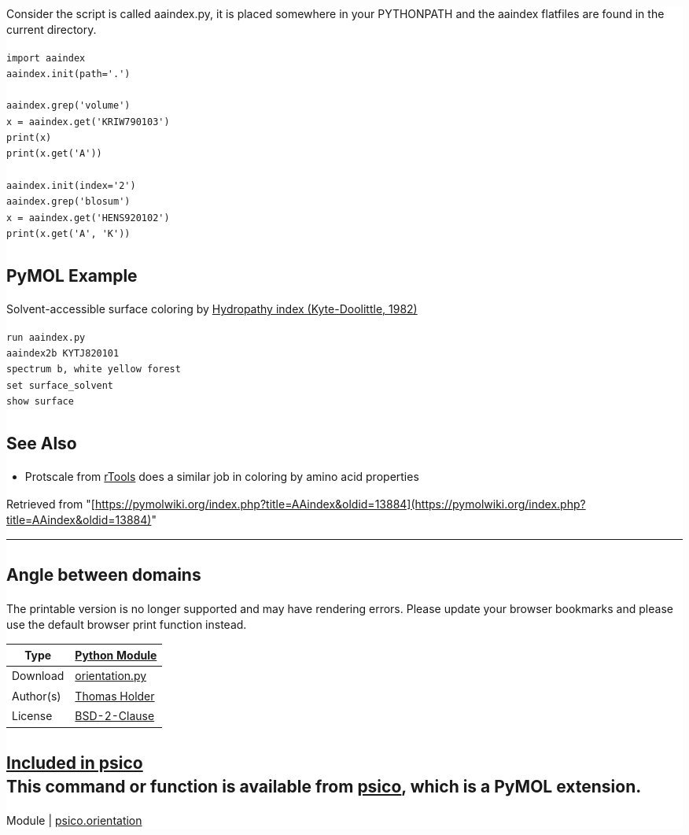 Consider the script is called aaindex.py, it is placed somewhere in your PYTHONPATH and the aaindex flatfiles are found in the current directory. 
    
    
    import aaindex
    aaindex.init(path='.')
    
    aaindex.grep('volume')
    x = aaindex.get('KRIW790103')
    print(x)
    print(x.get('A'))
    
    aaindex.init(index='2')
    aaindex.grep('blosum')
    x = aaindex.get('HENS920102')
    print(x.get('A', 'K'))
    

## PyMOL Example

Solvent-accessible surface coloring by [Hydropathy index (Kyte-Doolittle, 1982)](https://www.genome.jp/dbget-bin/www_bget?aaindex:KYTJ820101)
    
    
    run aaindex.py
    aaindex2b KYTJ820101
    spectrum b, white yellow forest
    set surface_solvent
    show surface
    

## See Also

  * Protscale from [rTools](http://www.rubor.de/pymol_extensions_de.html) does a similar job in coloring by amino acid properties



Retrieved from "[https://pymolwiki.org/index.php?title=AAindex&oldid=13884](https://pymolwiki.org/index.php?title=AAindex&oldid=13884)"


---

## Angle between domains

The printable version is no longer supported and may have rendering errors. Please update your browser bookmarks and please use the default browser print function instead.

Type  | [Python Module](/index.php/Running_Scripts#Python_Modules "Running Scripts")  
---|---  
Download  | [orientation.py](https://raw.githubusercontent.com/speleo3/pymol-psico/master/psico/orientation.py)  
Author(s)  | [Thomas Holder](/index.php/User:Speleo3 "User:Speleo3")  
License  | [BSD-2-Clause](http://opensource.org/licenses/BSD-2-Clause)  
**[Included in psico](/index.php/Psico "Psico")**  
This command or function is available from [psico](/index.php/Psico "Psico"), which is a PyMOL extension.   
---  
Module  | [psico.orientation](http://pymol.org/psicoredirect.php?psico.orientation)  
  